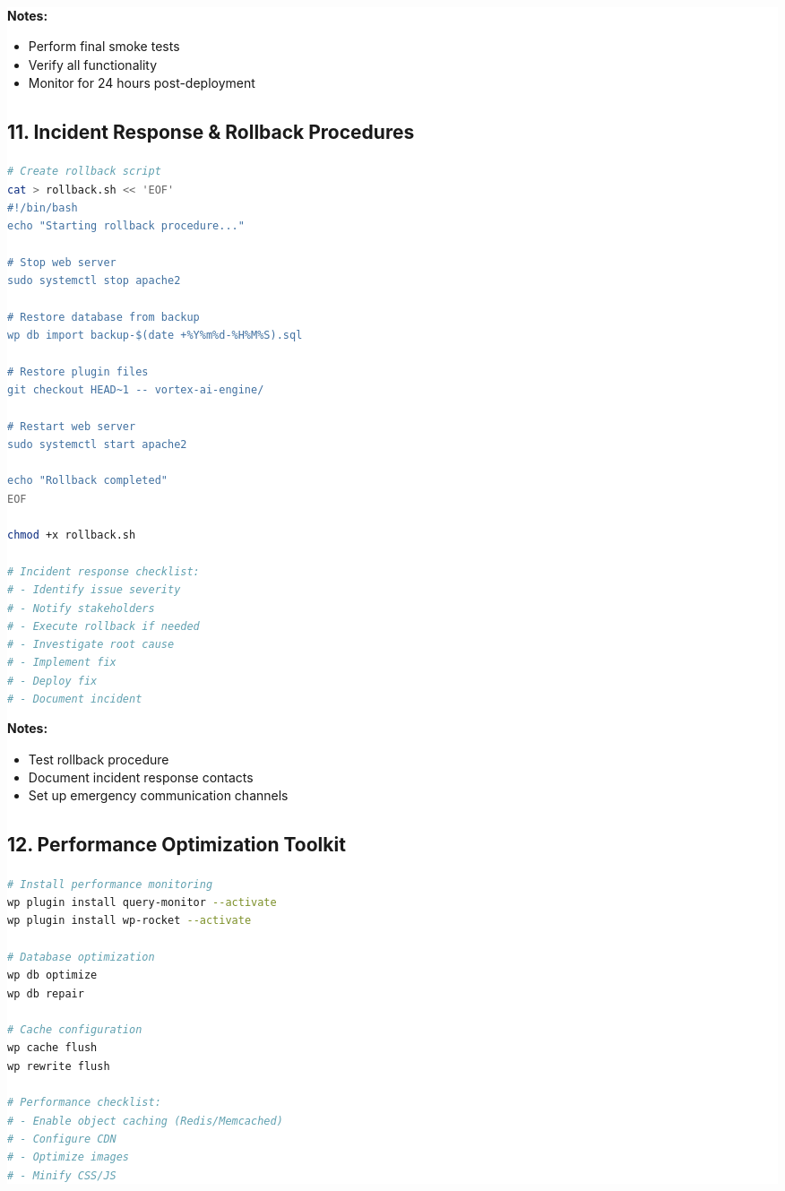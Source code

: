 **Notes:**
- Perform final smoke tests
- Verify all functionality
- Monitor for 24 hours post-deployment

## 11. Incident Response & Rollback Procedures
```bash
# Create rollback script
cat > rollback.sh << 'EOF'
#!/bin/bash
echo "Starting rollback procedure..."

# Stop web server
sudo systemctl stop apache2

# Restore database from backup
wp db import backup-$(date +%Y%m%d-%H%M%S).sql

# Restore plugin files
git checkout HEAD~1 -- vortex-ai-engine/

# Restart web server
sudo systemctl start apache2

echo "Rollback completed"
EOF

chmod +x rollback.sh

# Incident response checklist:
# - Identify issue severity
# - Notify stakeholders
# - Execute rollback if needed
# - Investigate root cause
# - Implement fix
# - Deploy fix
# - Document incident
```

**Notes:**
- Test rollback procedure
- Document incident response contacts
- Set up emergency communication channels

## 12. Performance Optimization Toolkit
```bash
# Install performance monitoring
wp plugin install query-monitor --activate
wp plugin install wp-rocket --activate

# Database optimization
wp db optimize
wp db repair

# Cache configuration
wp cache flush
wp rewrite flush

# Performance checklist:
# - Enable object caching (Redis/Memcached)
# - Configure CDN
# - Optimize images
# - Minify CSS/JS
```